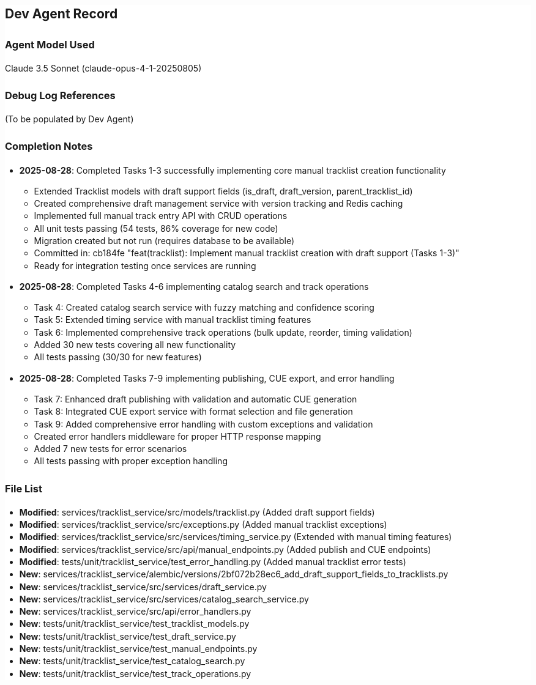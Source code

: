## Dev Agent Record

### Agent Model Used
Claude 3.5 Sonnet (claude-opus-4-1-20250805)

### Debug Log References
(To be populated by Dev Agent)

### Completion Notes
- **2025-08-28**: Completed Tasks 1-3 successfully implementing core manual tracklist creation functionality
  - Extended Tracklist models with draft support fields (is_draft, draft_version, parent_tracklist_id)
  - Created comprehensive draft management service with version tracking and Redis caching
  - Implemented full manual track entry API with CRUD operations
  - All unit tests passing (54 tests, 86% coverage for new code)
  - Migration created but not run (requires database to be available)
  - Committed in: cb184fe "feat(tracklist): Implement manual tracklist creation with draft support (Tasks 1-3)"
  - Ready for integration testing once services are running

- **2025-08-28**: Completed Tasks 4-6 implementing catalog search and track operations
  - Task 4: Created catalog search service with fuzzy matching and confidence scoring
  - Task 5: Extended timing service with manual tracklist timing features
  - Task 6: Implemented comprehensive track operations (bulk update, reorder, timing validation)
  - Added 30 new tests covering all new functionality
  - All tests passing (30/30 for new features)

- **2025-08-28**: Completed Tasks 7-9 implementing publishing, CUE export, and error handling
  - Task 7: Enhanced draft publishing with validation and automatic CUE generation
  - Task 8: Integrated CUE export service with format selection and file generation
  - Task 9: Added comprehensive error handling with custom exceptions and validation
  - Created error handlers middleware for proper HTTP response mapping
  - Added 7 new tests for error scenarios
  - All tests passing with proper exception handling

### File List
- **Modified**: services/tracklist_service/src/models/tracklist.py (Added draft support fields)
- **Modified**: services/tracklist_service/src/exceptions.py (Added manual tracklist exceptions)
- **Modified**: services/tracklist_service/src/services/timing_service.py (Extended with manual timing features)
- **Modified**: services/tracklist_service/src/api/manual_endpoints.py (Added publish and CUE endpoints)
- **Modified**: tests/unit/tracklist_service/test_error_handling.py (Added manual tracklist error tests)
- **New**: services/tracklist_service/alembic/versions/2bf072b28ec6_add_draft_support_fields_to_tracklists.py
- **New**: services/tracklist_service/src/services/draft_service.py
- **New**: services/tracklist_service/src/services/catalog_search_service.py
- **New**: services/tracklist_service/src/api/error_handlers.py
- **New**: tests/unit/tracklist_service/test_tracklist_models.py
- **New**: tests/unit/tracklist_service/test_draft_service.py
- **New**: tests/unit/tracklist_service/test_manual_endpoints.py
- **New**: tests/unit/tracklist_service/test_catalog_search.py
- **New**: tests/unit/tracklist_service/test_track_operations.py

